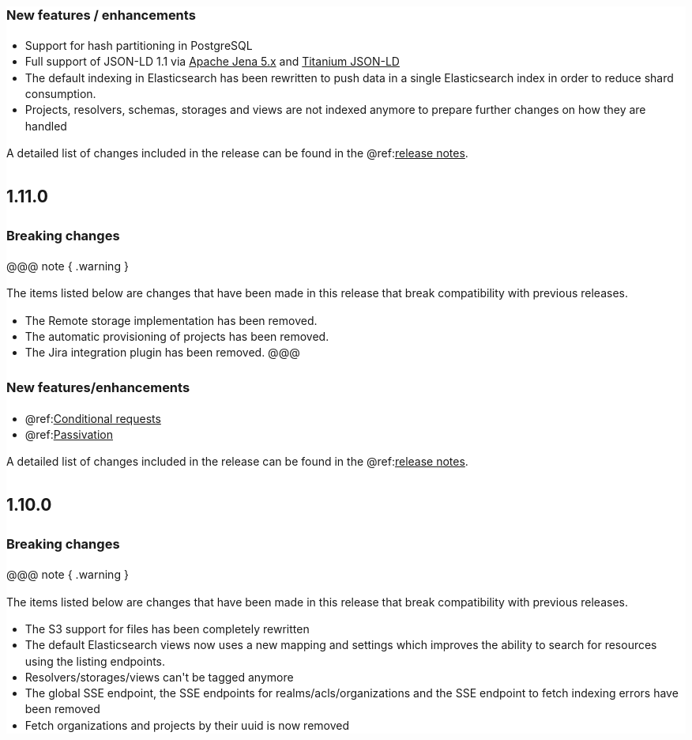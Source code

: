### New features / enhancements

- Support for hash partitioning in PostgreSQL
- Full support of JSON-LD 1.1 via [Apache Jena 5.x](https://jena.apache.org/) and [Titanium JSON-LD](https://github.com/filip26/titanium-json-ld)
- The default indexing in Elasticsearch has been rewritten to push data in a single Elasticsearch index in order to reduce shard consumption.
- Projects, resolvers, schemas, storages and views are not indexed anymore to prepare further changes on how they are handled

A detailed list of changes included in the release can be found in the @ref:[release notes](v1.12-release-notes.md).

## 1.11.0

### Breaking changes

@@@ note { .warning }

The items listed below are changes that have been made in this release that break compatibility with previous releases.

- The Remote storage implementation has been removed.
- The automatic provisioning of projects has been removed.
- The Jira integration plugin has been removed.
@@@

### New features/enhancements

- @ref:[Conditional requests](../delta/api/conditional-requests.md)
- @ref:[Passivation](../delta/api/views/index.md#passivation)

A detailed list of changes included in the release can be found in the @ref:[release notes](v1.11-release-notes.md).

## 1.10.0

### Breaking changes

@@@ note { .warning }

The items listed below are changes that have been made in this release that break compatibility with previous releases.

- The S3 support for files has been completely rewritten
- The default Elasticsearch views now uses a new mapping and settings which improves the ability to search for resources
  using the listing endpoints.
- Resolvers/storages/views can't be tagged anymore
- The global SSE endpoint, the SSE endpoints for realms/acls/organizations and the SSE endpoint
  to fetch indexing errors have been removed
- Fetch organizations and projects by their uuid is now removed
